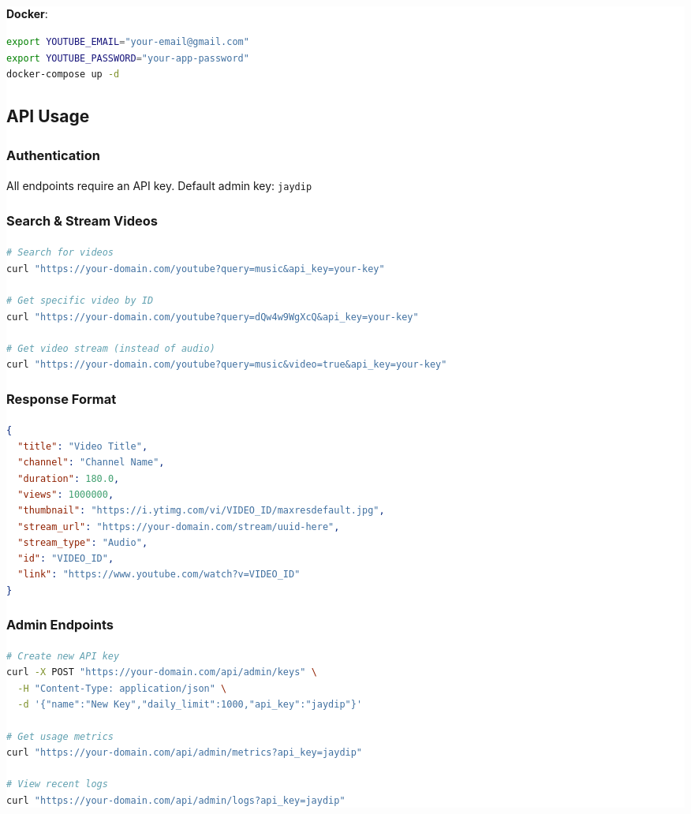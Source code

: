 **Docker**:
```bash
export YOUTUBE_EMAIL="your-email@gmail.com"
export YOUTUBE_PASSWORD="your-app-password"
docker-compose up -d
```

## API Usage

### Authentication

All endpoints require an API key. Default admin key: `jaydip`

### Search & Stream Videos

```bash
# Search for videos
curl "https://your-domain.com/youtube?query=music&api_key=your-key"

# Get specific video by ID
curl "https://your-domain.com/youtube?query=dQw4w9WgXcQ&api_key=your-key"

# Get video stream (instead of audio)
curl "https://your-domain.com/youtube?query=music&video=true&api_key=your-key"
```

### Response Format

```json
{
  "title": "Video Title",
  "channel": "Channel Name",
  "duration": 180.0,
  "views": 1000000,
  "thumbnail": "https://i.ytimg.com/vi/VIDEO_ID/maxresdefault.jpg",
  "stream_url": "https://your-domain.com/stream/uuid-here",
  "stream_type": "Audio",
  "id": "VIDEO_ID",
  "link": "https://www.youtube.com/watch?v=VIDEO_ID"
}
```

### Admin Endpoints

```bash
# Create new API key
curl -X POST "https://your-domain.com/api/admin/keys" \
  -H "Content-Type: application/json" \
  -d '{"name":"New Key","daily_limit":1000,"api_key":"jaydip"}'

# Get usage metrics
curl "https://your-domain.com/api/admin/metrics?api_key=jaydip"

# View recent logs
curl "https://your-domain.com/api/admin/logs?api_key=jaydip"
```
